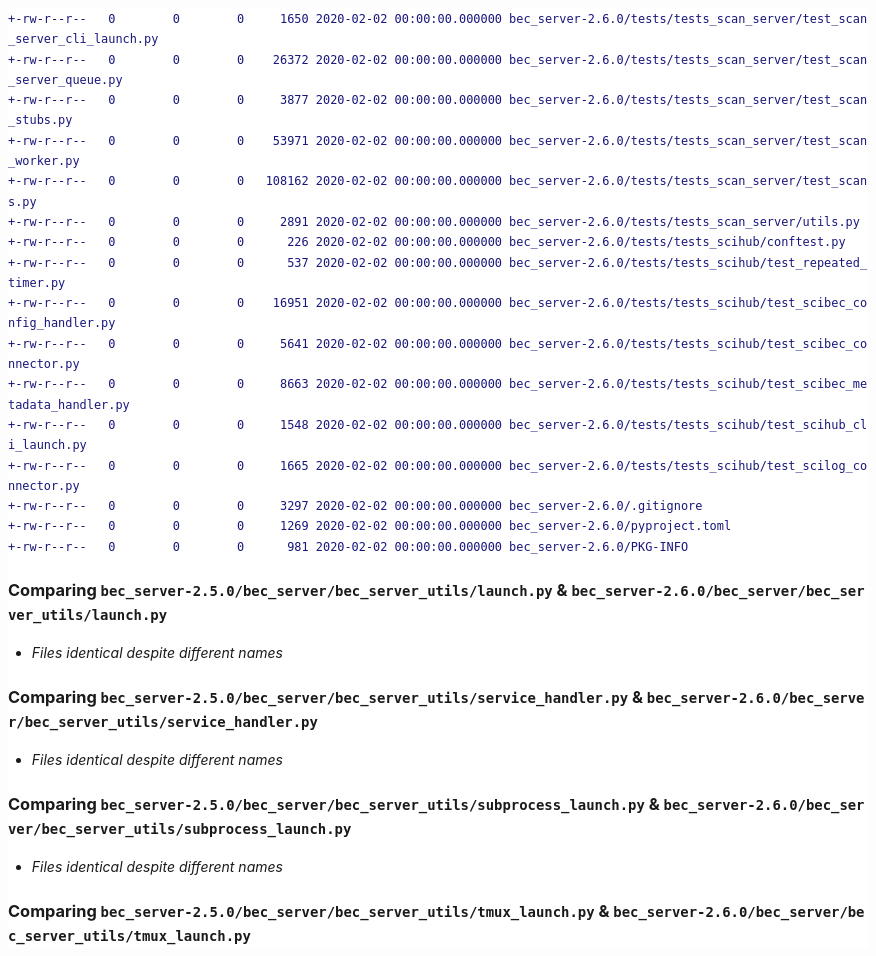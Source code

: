 ```diff
+-rw-r--r--   0        0        0     1650 2020-02-02 00:00:00.000000 bec_server-2.6.0/tests/tests_scan_server/test_scan_server_cli_launch.py
+-rw-r--r--   0        0        0    26372 2020-02-02 00:00:00.000000 bec_server-2.6.0/tests/tests_scan_server/test_scan_server_queue.py
+-rw-r--r--   0        0        0     3877 2020-02-02 00:00:00.000000 bec_server-2.6.0/tests/tests_scan_server/test_scan_stubs.py
+-rw-r--r--   0        0        0    53971 2020-02-02 00:00:00.000000 bec_server-2.6.0/tests/tests_scan_server/test_scan_worker.py
+-rw-r--r--   0        0        0   108162 2020-02-02 00:00:00.000000 bec_server-2.6.0/tests/tests_scan_server/test_scans.py
+-rw-r--r--   0        0        0     2891 2020-02-02 00:00:00.000000 bec_server-2.6.0/tests/tests_scan_server/utils.py
+-rw-r--r--   0        0        0      226 2020-02-02 00:00:00.000000 bec_server-2.6.0/tests/tests_scihub/conftest.py
+-rw-r--r--   0        0        0      537 2020-02-02 00:00:00.000000 bec_server-2.6.0/tests/tests_scihub/test_repeated_timer.py
+-rw-r--r--   0        0        0    16951 2020-02-02 00:00:00.000000 bec_server-2.6.0/tests/tests_scihub/test_scibec_config_handler.py
+-rw-r--r--   0        0        0     5641 2020-02-02 00:00:00.000000 bec_server-2.6.0/tests/tests_scihub/test_scibec_connector.py
+-rw-r--r--   0        0        0     8663 2020-02-02 00:00:00.000000 bec_server-2.6.0/tests/tests_scihub/test_scibec_metadata_handler.py
+-rw-r--r--   0        0        0     1548 2020-02-02 00:00:00.000000 bec_server-2.6.0/tests/tests_scihub/test_scihub_cli_launch.py
+-rw-r--r--   0        0        0     1665 2020-02-02 00:00:00.000000 bec_server-2.6.0/tests/tests_scihub/test_scilog_connector.py
+-rw-r--r--   0        0        0     3297 2020-02-02 00:00:00.000000 bec_server-2.6.0/.gitignore
+-rw-r--r--   0        0        0     1269 2020-02-02 00:00:00.000000 bec_server-2.6.0/pyproject.toml
+-rw-r--r--   0        0        0      981 2020-02-02 00:00:00.000000 bec_server-2.6.0/PKG-INFO
```

### Comparing `bec_server-2.5.0/bec_server/bec_server_utils/launch.py` & `bec_server-2.6.0/bec_server/bec_server_utils/launch.py`

 * *Files identical despite different names*

### Comparing `bec_server-2.5.0/bec_server/bec_server_utils/service_handler.py` & `bec_server-2.6.0/bec_server/bec_server_utils/service_handler.py`

 * *Files identical despite different names*

### Comparing `bec_server-2.5.0/bec_server/bec_server_utils/subprocess_launch.py` & `bec_server-2.6.0/bec_server/bec_server_utils/subprocess_launch.py`

 * *Files identical despite different names*

### Comparing `bec_server-2.5.0/bec_server/bec_server_utils/tmux_launch.py` & `bec_server-2.6.0/bec_server/bec_server_utils/tmux_launch.py`
